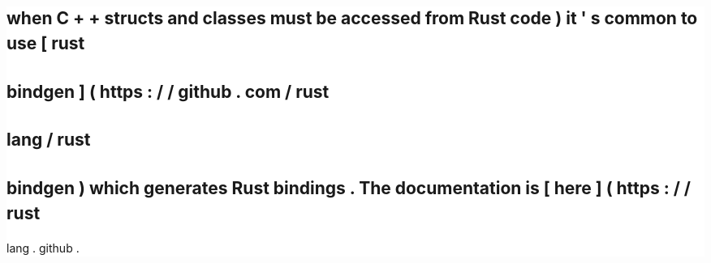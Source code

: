 when
C
+
+
structs
and
classes
must
be
accessed
from
Rust
code
)
it
'
s
common
to
use
[
rust
-
bindgen
]
(
https
:
/
/
github
.
com
/
rust
-
lang
/
rust
-
bindgen
)
which
generates
Rust
bindings
.
The
documentation
is
[
here
]
(
https
:
/
/
rust
-
lang
.
github
.